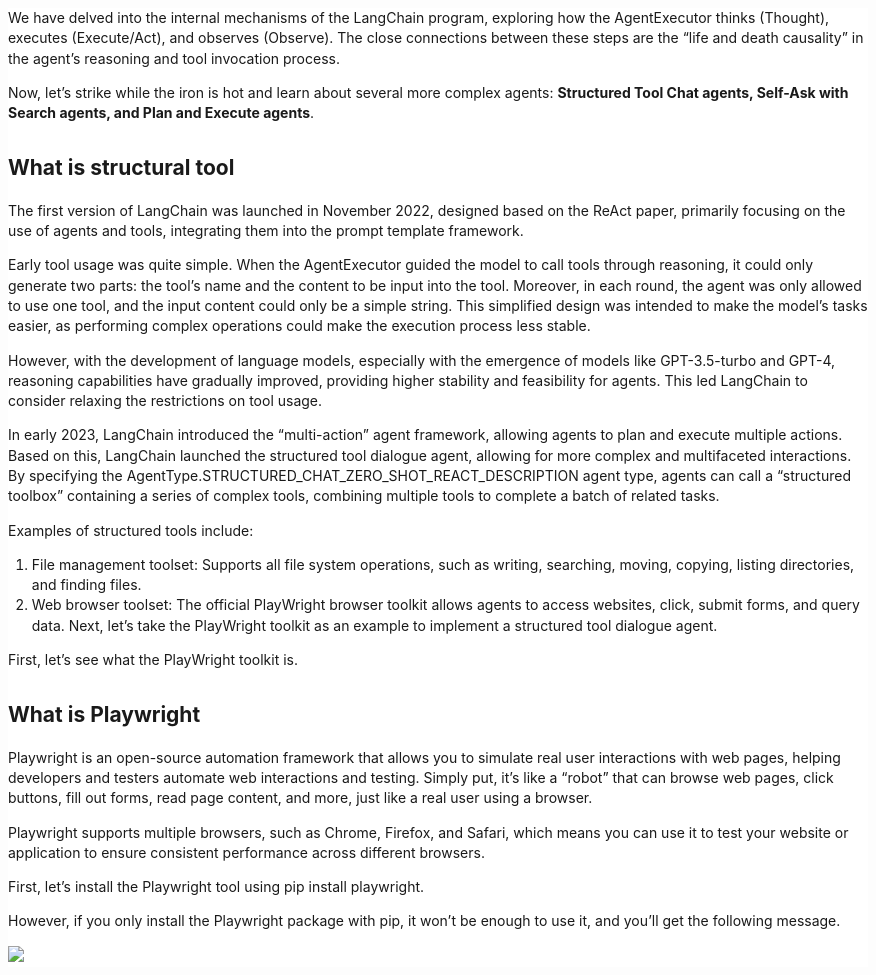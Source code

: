 We have delved into the internal mechanisms of the LangChain program, exploring how the AgentExecutor thinks (Thought), executes (Execute/Act), and observes (Observe). The close connections between these steps are the “life and death causality” in the agent’s reasoning and tool invocation process.

Now, let’s strike while the iron is hot and learn about several more complex agents: **Structured Tool Chat agents, Self-Ask with Search agents, and Plan and Execute agents**.

## What is structural tool

The first version of LangChain was launched in November 2022, designed based on the ReAct paper, primarily focusing on the use of agents and tools, integrating them into the prompt template framework.

Early tool usage was quite simple. When the AgentExecutor guided the model to call tools through reasoning, it could only generate two parts: the tool’s name and the content to be input into the tool. Moreover, in each round, the agent was only allowed to use one tool, and the input content could only be a simple string. This simplified design was intended to make the model’s tasks easier, as performing complex operations could make the execution process less stable.

However, with the development of language models, especially with the emergence of models like GPT-3.5-turbo and GPT-4, reasoning capabilities have gradually improved, providing higher stability and feasibility for agents. This led LangChain to consider relaxing the restrictions on tool usage.

In early 2023, LangChain introduced the “multi-action” agent framework, allowing agents to plan and execute multiple actions. Based on this, LangChain launched the structured tool dialogue agent, allowing for more complex and multifaceted interactions. By specifying the AgentType.STRUCTURED_CHAT_ZERO_SHOT_REACT_DESCRIPTION agent type, agents can call a “structured toolbox” containing a series of complex tools, combining multiple tools to complete a batch of related tasks.

Examples of structured tools include:

1. File management toolset: Supports all file system operations, such as writing, searching, moving, copying, listing directories, and finding files.
2. Web browser toolset: The official PlayWright browser toolkit allows agents to access websites, click, submit forms, and query data.
Next, let’s take the PlayWright toolkit as an example to implement a structured tool dialogue agent.

First, let’s see what the PlayWright toolkit is.

## What is Playwright

Playwright is an open-source automation framework that allows you to simulate real user interactions with web pages, helping developers and testers automate web interactions and testing. Simply put, it’s like a “robot” that can browse web pages, click buttons, fill out forms, read page content, and more, just like a real user using a browser.

Playwright supports multiple browsers, such as Chrome, Firefox, and Safari, which means you can use it to test your website or application to ensure consistent performance across different browsers.

First, let’s install the Playwright tool using pip install playwright.

However, if you only install the Playwright package with pip, it won’t be enough to use it, and you’ll get the following message.

![](images/708511/5cb10de270599b427a4efa9655ceb1c7.jpg)
